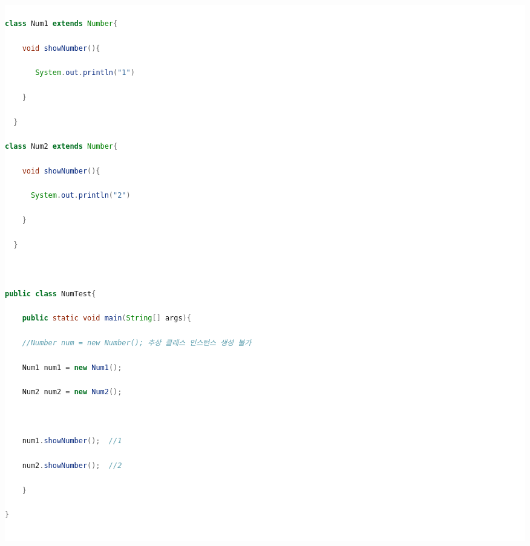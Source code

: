 



```java

class Num1 extends Number{

 	void showNumber(){

 	   System.out.println("1")

    }

  }

class Num2 extends Number{

 	void showNumber(){

  	  System.out.println("2")

    }

  } 

  

public class NumTest{

	public static void main(String[] args){

    //Number num = new Number(); 추상 클래스 인스턴스 생성 불가

    Num1 num1 = new Num1();

    Num2 num2 = new Num2();

    

    num1.showNumber();  //1

    num2.showNumber();  //2

    }

}

```



<br>


